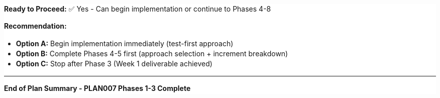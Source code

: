 **Ready to Proceed:** ✅ Yes - Can begin implementation or continue to Phases 4-8

**Recommendation:**
- **Option A:** Begin implementation immediately (test-first approach)
- **Option B:** Complete Phases 4-5 first (approach selection + increment breakdown)
- **Option C:** Stop after Phase 3 (Week 1 deliverable achieved)

---

**End of Plan Summary - PLAN007 Phases 1-3 Complete**
